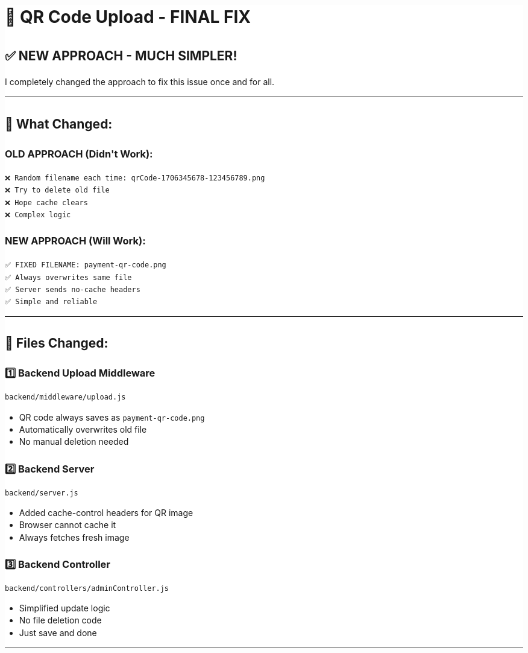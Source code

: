 # 🔧 QR Code Upload - FINAL FIX

## ✅ NEW APPROACH - MUCH SIMPLER!

I completely changed the approach to fix this issue once and for all.

---

## 🎯 What Changed:

### OLD APPROACH (Didn't Work):
```
❌ Random filename each time: qrCode-1706345678-123456789.png
❌ Try to delete old file
❌ Hope cache clears
❌ Complex logic
```

### NEW APPROACH (Will Work):
```
✅ FIXED FILENAME: payment-qr-code.png
✅ Always overwrites same file
✅ Server sends no-cache headers
✅ Simple and reliable
```

---

## 📁 Files Changed:

### 1️⃣ **Backend Upload Middleware**
`backend/middleware/upload.js`
- QR code always saves as `payment-qr-code.png`
- Automatically overwrites old file
- No manual deletion needed

### 2️⃣ **Backend Server**
`backend/server.js`
- Added cache-control headers for QR image
- Browser cannot cache it
- Always fetches fresh image

### 3️⃣ **Backend Controller**
`backend/controllers/adminController.js`
- Simplified update logic
- No file deletion code
- Just save and done

---